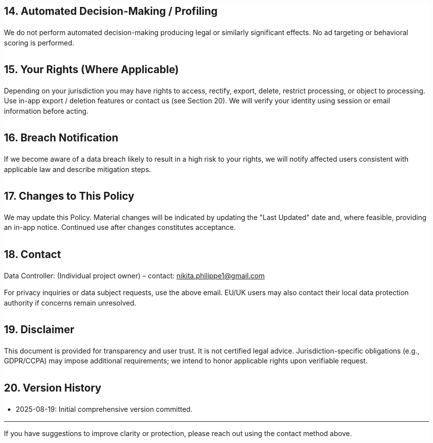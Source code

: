 ## 14. Automated Decision-Making / Profiling
We do not perform automated decision-making producing legal or similarly significant effects. No ad targeting or behavioral scoring is performed.

## 15. Your Rights (Where Applicable)
Depending on your jurisdiction you may have rights to access, rectify, export, delete, restrict processing, or object to processing. Use in-app export / deletion features or contact us (see Section 20). We will verify your identity using session or email information before acting.

## 16. Breach Notification
If we become aware of a data breach likely to result in a high risk to your rights, we will notify affected users consistent with applicable law and describe mitigation steps.

## 17. Changes to This Policy
We may update this Policy. Material changes will be indicated by updating the "Last Updated" date and, where feasible, providing an in-app notice. Continued use after changes constitutes acceptance.

## 18. Contact
Data Controller: (Individual project owner) – contact: nikita.philippe1@gmail.com

For privacy inquiries or data subject requests, use the above email. EU/UK users may also contact their local data protection authority if concerns remain unresolved.

## 19. Disclaimer
This document is provided for transparency and user trust. It is not certified legal advice. Jurisdiction-specific obligations (e.g., GDPR/CCPA) may impose additional requirements; we intend to honor applicable rights upon verifiable request.

## 20. Version History
- 2025-08-19: Initial comprehensive version committed.

---
If you have suggestions to improve clarity or protection, please reach out using the contact method above.
